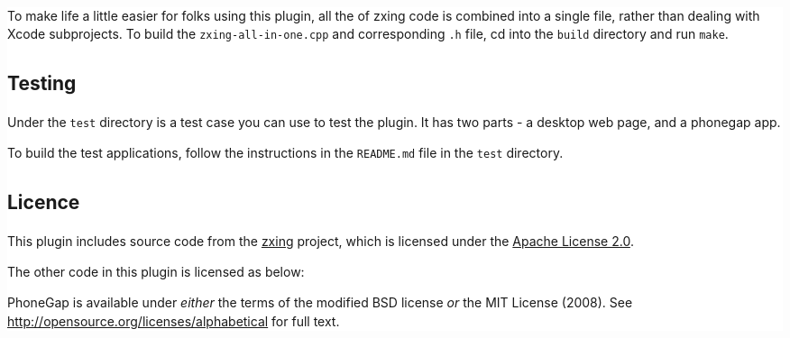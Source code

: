 To make life a little easier for folks using this plugin, all the of zxing
code is combined into a single file, rather than dealing with Xcode subprojects.
To build the `zxing-all-in-one.cpp` and
corresponding `.h` file, cd into the `build` directory and run `make`.

## Testing ##

Under the `test` directory is a test case you can use to test the plugin.
It has two parts - a desktop web page, and a phonegap app.

To build the test applications, follow the instructions in the `README.md` file
in the `test` directory.

## Licence ##

This plugin includes source code from the [zxing](http://code.google.com/p/zxing/)
project, which is licensed under the [Apache License 2.0](http://www.apache.org/licenses/LICENSE-2.0).

The other code in this plugin is licensed as below:

PhoneGap is available under *either* the terms of the modified BSD license *or* the
MIT License (2008). See http://opensource.org/licenses/alphabetical for full text.
